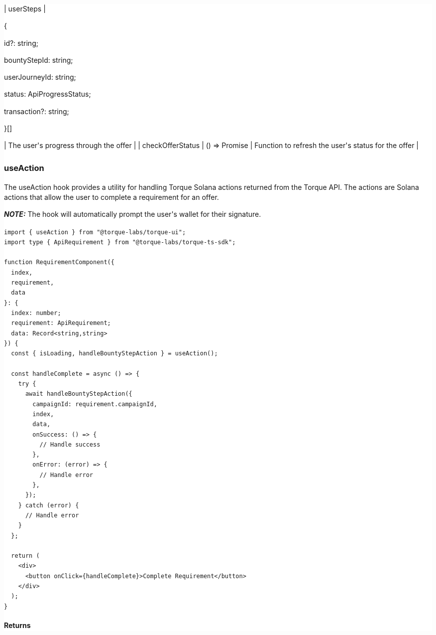 | userSteps        | <p>{ </p><p>    id?: string; </p><p>    bountyStepId: string; </p><p>    userJourneyId: string; </p><p>    status: ApiProgressStatus; </p><p>    transaction?: string; </p><p>}[]</p> | The user's progress through the offer               |
| checkOfferStatus | () => Promise                                                                                                                                                                         | Function to refresh the user's status for the offer |

### useAction

The useAction hook provides a utility for handling Torque Solana actions returned from the Torque API. The actions are Solana actions that allow the user to complete a requirement for an offer.

_**NOTE:**_ The hook will automatically prompt the user's wallet for their signature.

```tsx
import { useAction } from "@torque-labs/torque-ui";
import type { ApiRequirement } from "@torque-labs/torque-ts-sdk";

function RequirementComponent({
  index,
  requirement,
  data
}: {
  index: number;
  requirement: ApiRequirement;
  data: Record<string,string>
}) {
  const { isLoading, handleBountyStepAction } = useAction();

  const handleComplete = async () => {
    try {
      await handleBountyStepAction({
        campaignId: requirement.campaignId,
        index,
        data,
        onSuccess: () => {
          // Handle success
        },
        onError: (error) => {
          // Handle error
        },
      });
    } catch (error) {
      // Handle error
    }
  };

  return (
    <div>
      <button onClick={handleComplete}>Complete Requirement</button>
    </div>
  );
}
```

#### Returns
